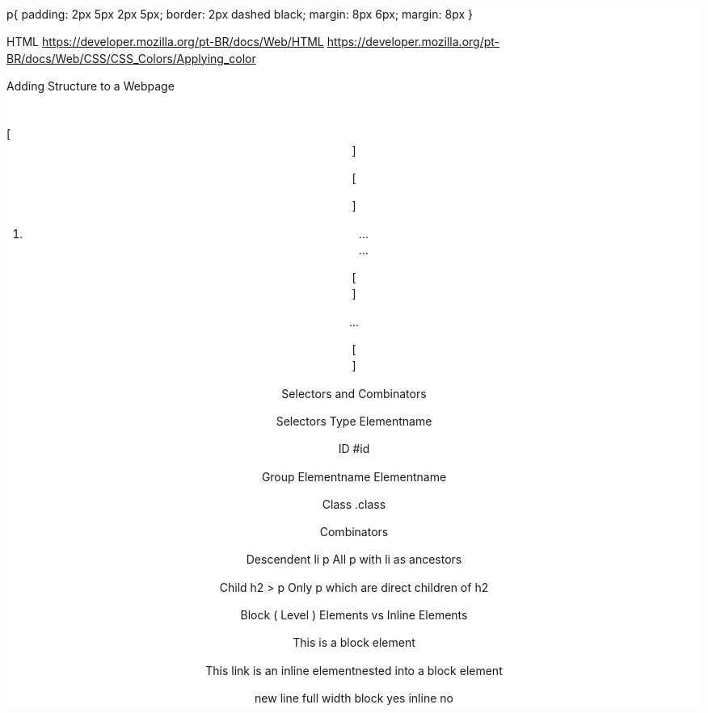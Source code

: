 p{
padding: 2px 5px 2px 5px;
border: 2px dashed black;
margin: 8px 6px;
margin: 8px 
}


HTML
https://developer.mozilla.org/pt-BR/docs/Web/HTML 
https://developer.mozilla.org/pt-BR/docs/Web/CSS/CSS_Colors/Applying_color 

Adding Structure to a Webpage 
<body>
<h1></h1> [<header>]

[<main>]
<ol>
<li>...</li>
…
</ol>
[<main>]

<p>...</p> [<footer>]

</body>


Selectors and Combinators 

Selectors
Type
Elementname

ID
#id

Group 
Elementname
Elementname

Class 
.class


Combinators 

Descendent 
li p 
All p with li as ancestors 

Child 
h2 > p
Only p which are direct children of h2 


Block ( Level ) Elements vs Inline Elements 

<p>This is a block element</p>
<p>This <a>link is an inline element</a>nested into a block element</p>
new line
full width 
block yes 
inline no 
